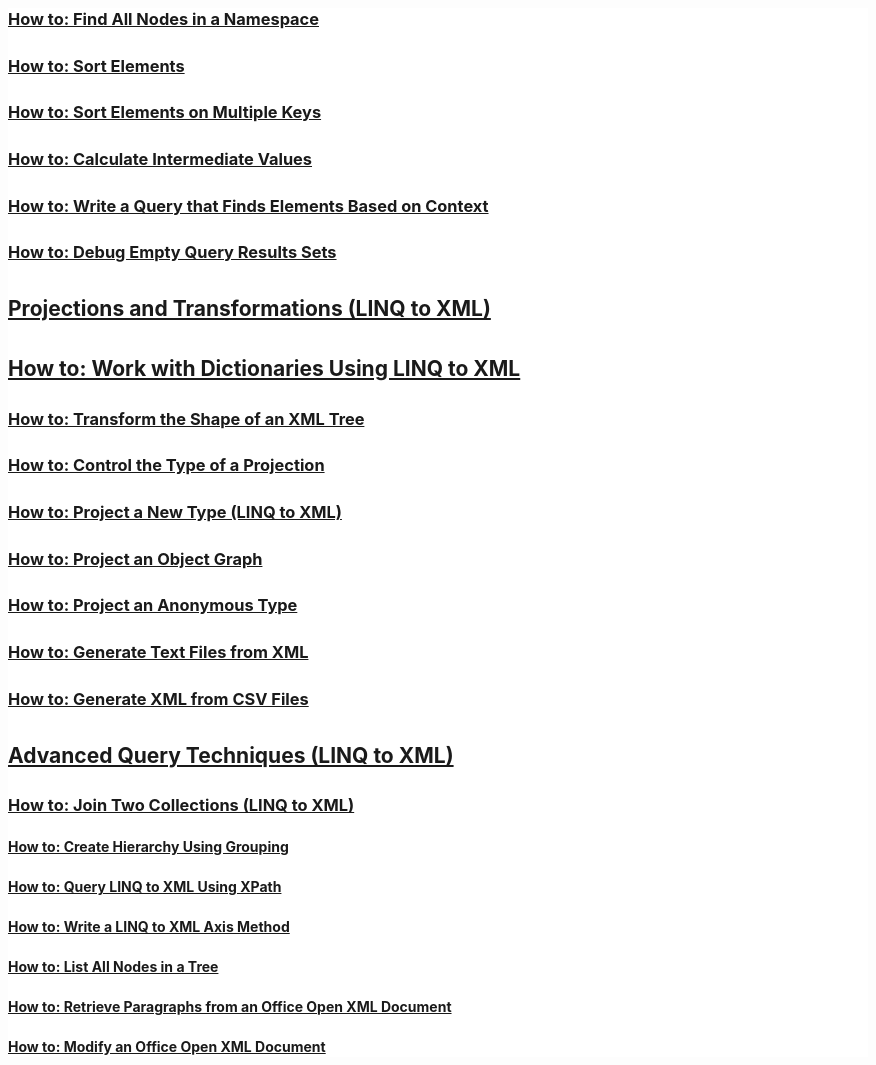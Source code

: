 ### [How to: Find All Nodes in a Namespace](how-to-find-all-nodes-in-a-namespace.md)
### [How to: Sort Elements](how-to-sort-elements.md)
### [How to: Sort Elements on Multiple Keys](how-to-sort-elements-on-multiple-keys.md)
### [How to: Calculate Intermediate Values](how-to-calculate-intermediate-values.md)
### [How to: Write a Query that Finds Elements Based on Context](how-to-write-a-query-that-finds-elements-based-on-context.md)
### [How to: Debug Empty Query Results Sets](how-to-debug-empty-query-results-sets.md)
## [Projections and Transformations (LINQ to XML)](projections-and-transformations-linq-to-xml.md)
## [How to: Work with Dictionaries Using LINQ to XML](how-to-work-with-dictionaries-using-linq-to-xml.md)
### [How to: Transform the Shape of an XML Tree](how-to-transform-the-shape-of-an-xml-tree.md)
### [How to: Control the Type of a Projection](how-to-control-the-type-of-a-projection.md)
### [How to: Project a New Type (LINQ to XML)](how-to-project-a-new-type-linq-to-xml.md)
### [How to: Project an Object Graph](how-to-project-an-object-graph.md)
### [How to: Project an Anonymous Type](how-to-project-an-anonymous-type.md)
### [How to: Generate Text Files from XML](how-to-generate-text-files-from-xml.md)
### [How to: Generate XML from CSV Files](how-to-generate-xml-from-csv-files.md)
## [Advanced Query Techniques (LINQ to XML)](advanced-query-techniques-linq-to-xml.md)
### [How to: Join Two Collections (LINQ to XML)](how-to-join-two-collections-linq-to-xml.md)
#### [How to: Create Hierarchy Using Grouping](how-to-create-hierarchy-using-grouping.md)
#### [How to: Query LINQ to XML Using XPath](how-to-query-linq-to-xml-using-xpath.md)
#### [How to: Write a LINQ to XML Axis Method](how-to-write-a-linq-to-xml-axis-method.md)
#### [How to: List All Nodes in a Tree](how-to-list-all-nodes-in-a-tree.md)
#### [How to: Retrieve Paragraphs from an Office Open XML Document](how-to-retrieve-paragraphs-from-an-office-open-xml-document.md)
#### [How to: Modify an Office Open XML Document](how-to-modify-an-office-open-xml-document.md)